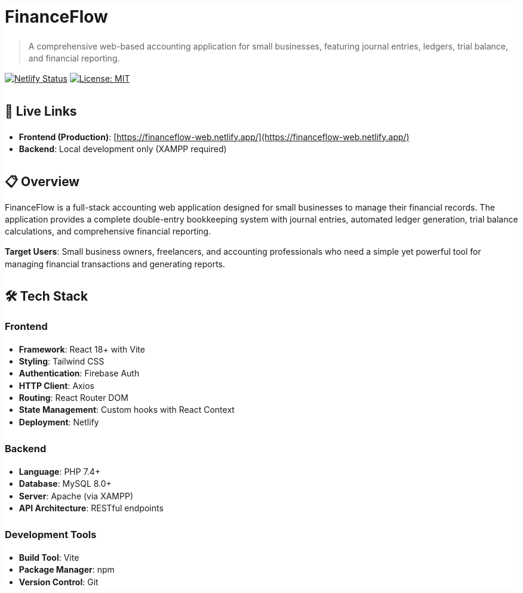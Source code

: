 # FinanceFlow

> A comprehensive web-based accounting application for small businesses, featuring journal entries, ledgers, trial balance, and financial reporting.

[![Netlify Status](https://api.netlify.com/api/v1/badges/your-site-id/deploy-status)](https://app.netlify.com/sites/financeflow-web/deploys)
[![License: MIT](https://img.shields.io/badge/License-MIT-yellow.svg)](https://opensource.org/licenses/MIT)

## 🔗 Live Links

* **Frontend (Production)**: [https://financeflow-web.netlify.app/](https://financeflow-web.netlify.app/)
* **Backend**: Local development only (XAMPP required)

## 📋 Overview

FinanceFlow is a full-stack accounting web application designed for small businesses to manage their financial records. The application provides a complete double-entry bookkeeping system with journal entries, automated ledger generation, trial balance calculations, and comprehensive financial reporting.

**Target Users**: Small business owners, freelancers, and accounting professionals who need a simple yet powerful tool for managing financial transactions and generating reports.

## 🛠️ Tech Stack

### Frontend

* **Framework**: React 18+ with Vite
* **Styling**: Tailwind CSS
* **Authentication**: Firebase Auth
* **HTTP Client**: Axios
* **Routing**: React Router DOM
* **State Management**: Custom hooks with React Context
* **Deployment**: Netlify

### Backend

* **Language**: PHP 7.4+
* **Database**: MySQL 8.0+
* **Server**: Apache (via XAMPP)
* **API Architecture**: RESTful endpoints

### Development Tools

* **Build Tool**: Vite
* **Package Manager**: npm
* **Version Control**: Git
